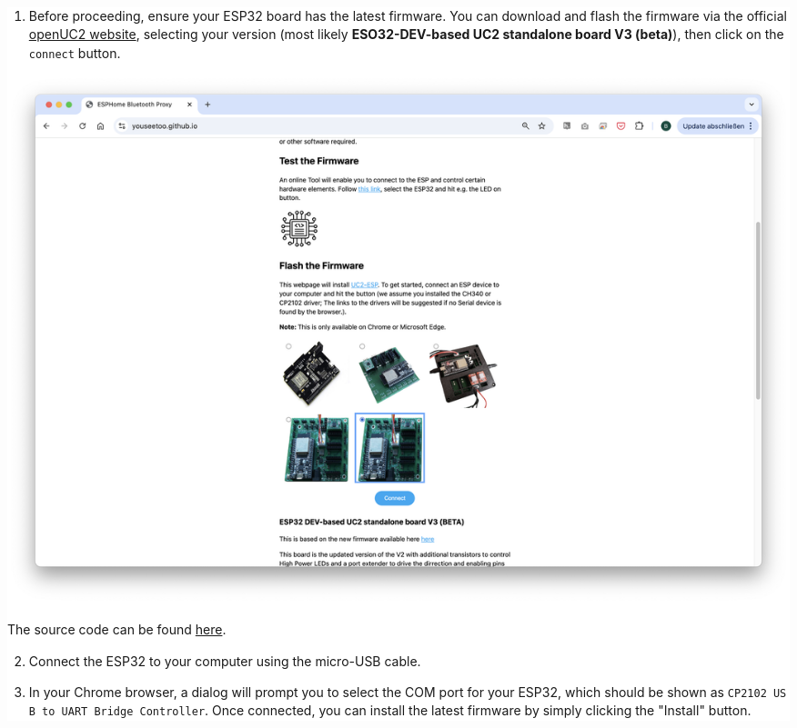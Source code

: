 1. Before proceeding, ensure your ESP32 board has the latest firmware. You can download and flash the firmware via the official [openUC2 website](https://youseetoo.github.io/), selecting your version (most likely **ESO32-DEV-based UC2 standalone board V3 (beta)**), then click on the `connect` button.

![](./IMAGES/Electronics_Box_5.png)

The source code can be found [here](https://github.com/youseetoo/uc2-esp32).

2. Connect the ESP32 to your computer using the micro-USB cable.  


3. In your Chrome browser, a dialog will prompt you to select the COM port for your ESP32, which should be shown as `CP2102 USB to UART Bridge Controller`. Once connected, you can install the latest firmware by simply clicking the "Install" button.